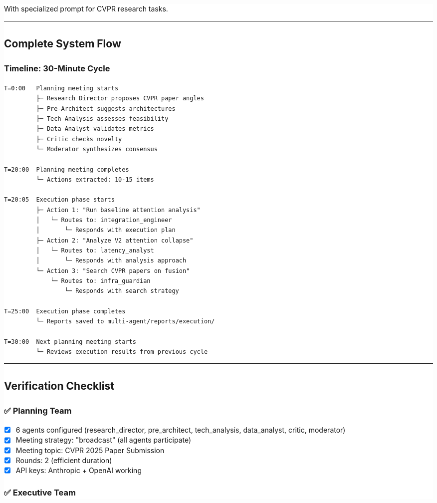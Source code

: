 With specialized prompt for CVPR research tasks.

---

## Complete System Flow

### Timeline: 30-Minute Cycle

```
T=0:00   Planning meeting starts
         ├─ Research Director proposes CVPR paper angles
         ├─ Pre-Architect suggests architectures
         ├─ Tech Analysis assesses feasibility
         ├─ Data Analyst validates metrics
         ├─ Critic checks novelty
         └─ Moderator synthesizes consensus

T=20:00  Planning meeting completes
         └─ Actions extracted: 10-15 items

T=20:05  Execution phase starts
         ├─ Action 1: "Run baseline attention analysis"
         │   └─ Routes to: integration_engineer
         │       └─ Responds with execution plan
         ├─ Action 2: "Analyze V2 attention collapse"
         │   └─ Routes to: latency_analyst
         │       └─ Responds with analysis approach
         └─ Action 3: "Search CVPR papers on fusion"
             └─ Routes to: infra_guardian
                 └─ Responds with search strategy

T=25:00  Execution phase completes
         └─ Reports saved to multi-agent/reports/execution/

T=30:00  Next planning meeting starts
         └─ Reviews execution results from previous cycle
```

---

## Verification Checklist

### ✅ Planning Team

- [x] 6 agents configured (research_director, pre_architect, tech_analysis, data_analyst, critic, moderator)
- [x] Meeting strategy: "broadcast" (all agents participate)
- [x] Meeting topic: CVPR 2025 Paper Submission
- [x] Rounds: 2 (efficient duration)
- [x] API keys: Anthropic + OpenAI working

### ✅ Executive Team
